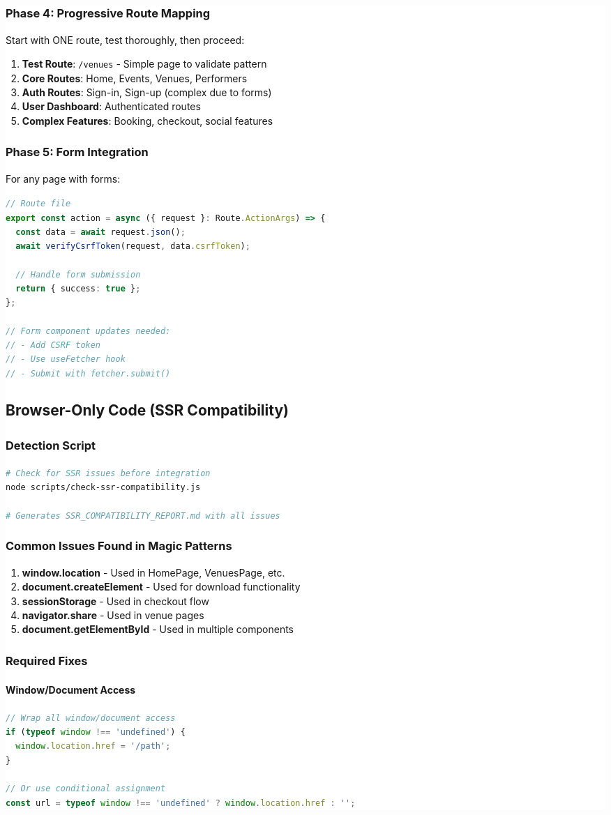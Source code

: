 ### Phase 4: Progressive Route Mapping
Start with ONE route, test thoroughly, then proceed:

1. **Test Route**: `/venues` - Simple page to validate pattern
2. **Core Routes**: Home, Events, Venues, Performers
3. **Auth Routes**: Sign-in, Sign-up (complex due to forms)
4. **User Dashboard**: Authenticated routes
5. **Complex Features**: Booking, checkout, social features

### Phase 5: Form Integration
For any page with forms:

```typescript
// Route file
export const action = async ({ request }: Route.ActionArgs) => {
  const data = await request.json();
  await verifyCsrfToken(request, data.csrfToken);
  
  // Handle form submission
  return { success: true };
};

// Form component updates needed:
// - Add CSRF token
// - Use useFetcher hook
// - Submit with fetcher.submit()
```

## Browser-Only Code (SSR Compatibility)

### Detection Script
```bash
# Check for SSR issues before integration
node scripts/check-ssr-compatibility.js

# Generates SSR_COMPATIBILITY_REPORT.md with all issues
```

### Common Issues Found in Magic Patterns
1. **window.location** - Used in HomePage, VenuesPage, etc.
2. **document.createElement** - Used for download functionality
3. **sessionStorage** - Used in checkout flow
4. **navigator.share** - Used in venue pages
5. **document.getElementById** - Used in multiple components

### Required Fixes

#### Window/Document Access
```typescript
// Wrap all window/document access
if (typeof window !== 'undefined') {
  window.location.href = '/path';
}

// Or use conditional assignment
const url = typeof window !== 'undefined' ? window.location.href : '';
```
